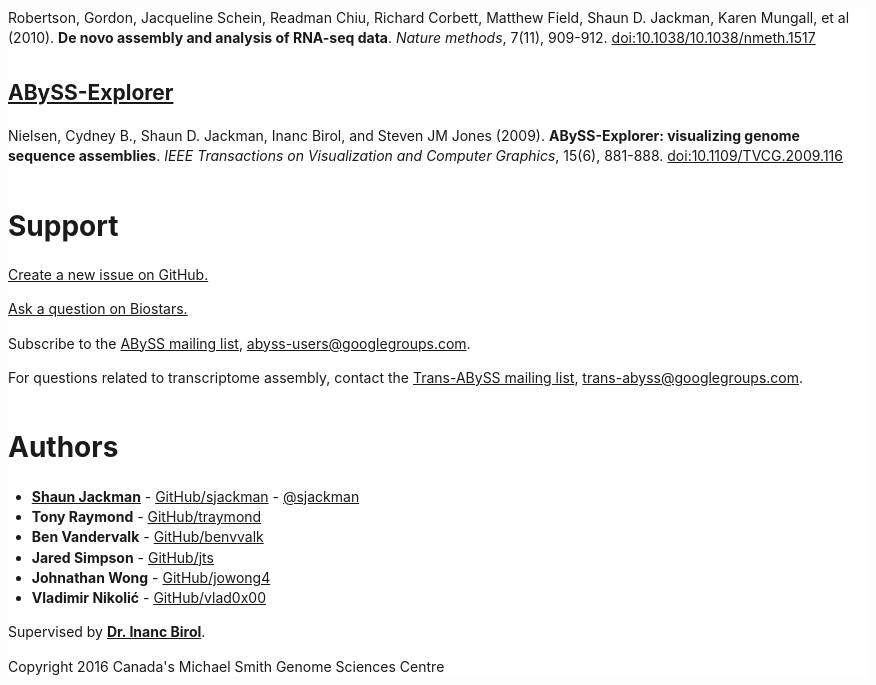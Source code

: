 Robertson, Gordon, Jacqueline Schein, Readman Chiu, Richard Corbett,
Matthew Field, Shaun D. Jackman, Karen Mungall, et al (2010).
**De novo assembly and analysis of RNA-seq data**.
*Nature methods*, 7(11), 909-912.
[doi:10.1038/10.1038/nmeth.1517](http://dx.doi.org/10.1038/nmeth.1517)

## [ABySS-Explorer](http://ieeexplore.ieee.org/xpls/abs_all.jsp?arnumber=5290690)

Nielsen, Cydney B., Shaun D. Jackman, Inanc Birol, and Steven JM Jones (2009).
**ABySS-Explorer: visualizing genome sequence assemblies**.
*IEEE Transactions on Visualization and Computer Graphics*, 15(6), 881-888.
[doi:10.1109/TVCG.2009.116](http://dx.doi.org/10.1109/TVCG.2009.116)

Support
================================================================================

[Create a new issue on GitHub.](https://github.com/bcgsc/abyss/issues)

[Ask a question on Biostars.](https://www.biostars.org/tag/abyss/)

Subscribe to the [ABySS mailing list](http://groups.google.com/group/abyss-users), <abyss-users@googlegroups.com>.

For questions related to transcriptome assembly, contact the [Trans-ABySS mailing list](http://groups.google.com/group/trans-abyss), <trans-abyss@googlegroups.com>.

Authors
================================================================================

+ **[Shaun Jackman](http://sjackman.ca)** - [GitHub/sjackman](https://github.com/sjackman) - [@sjackman](https://twitter.com/sjackman)
+ **Tony Raymond** - [GitHub/traymond](https://github.com/traymond)
+ **Ben Vandervalk** - [GitHub/benvvalk ](https://github.com/benvvalk)
+ **Jared Simpson** - [GitHub/jts](https://github.com/jts)
+ **Johnathan Wong** - [GitHub/jowong4](https://github.com/jowong4)
+ **Vladimir Nikolić** - [GitHub/vlad0x00](https://github.com/vlad0x00)

Supervised by [**Dr. Inanc Birol**](http://www.bcgsc.ca/faculty/inanc-birol).

Copyright 2016 Canada's Michael Smith Genome Sciences Centre
